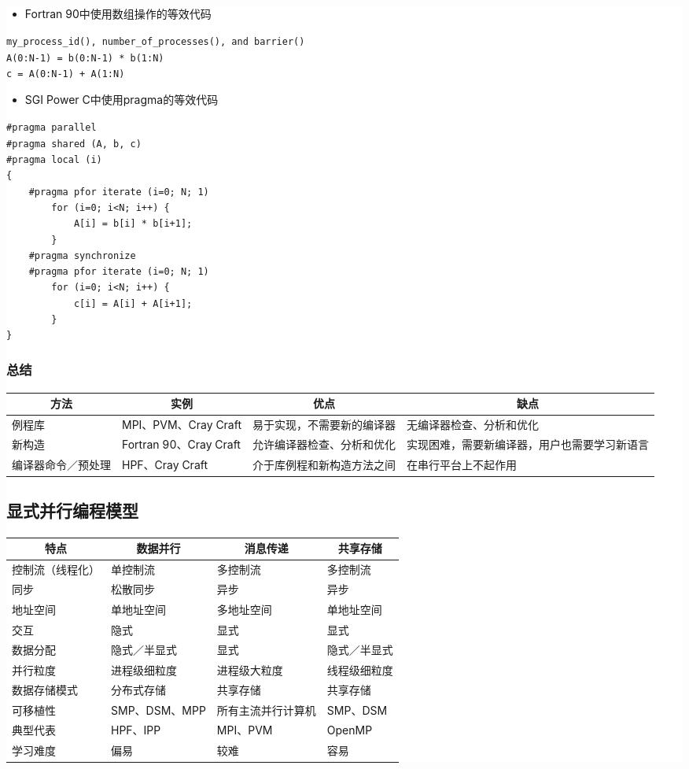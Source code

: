 * Fortran 90中使用数组操作的等效代码

```Fortran
my_process_id(), number_of_processes(), and barrier()
A(0:N-1) = b(0:N-1) * b(1:N)
c = A(0:N-1) + A(1:N)
```

* SGI Power C中使用pragma的等效代码

```SGI Power C
#pragma parallel
#pragma shared (A, b, c)
#pragma local (i)
{
    #pragma pfor iterate (i=0; N; 1)
        for (i=0; i<N; i++) {
            A[i] = b[i] * b[i+1];
        }
    #pragma synchronize
    #pragma pfor iterate (i=0; N; 1)
        for (i=0; i<N; i++) {
            c[i] = A[i] + A[i+1];
        }
}
```

### 总结
| 方法 | 实例 | 优点 | 缺点 |
| --- | --- | --- | --- |
| 例程库 | MPI、PVM、Cray Craft | 易于实现，不需要新的编译器 | 无编译器检查、分析和优化 |
| 新构造 | Fortran 90、Cray Craft | 允许编译器检查、分析和优化 | 实现困难，需要新编译器，用户也需要学习新语言 |
| 编译器命令／预处理 | HPF、Cray Craft | 介于库例程和新构造方法之间 | 在串行平台上不起作用 |

## 显式并行编程模型
| 特点 | 数据并行 | 消息传递 | 共享存储 |
| --- | --- | --- | --- |
| 控制流（线程化） | 单控制流 | 多控制流 | 多控制流 |
| 同步 | 松散同步 | 异步 | 异步 |
| 地址空间 | 单地址空间 | 多地址空间 | 单地址空间 |
| 交互 | 隐式 | 显式 | 显式 |
| 数据分配 | 隐式／半显式 | 显式 | 隐式／半显式 |
| 并行粒度 | 进程级细粒度 | 进程级大粒度 | 线程级细粒度 |
| 数据存储模式 | 分布式存储 | 共享存储 | 共享存储 |
| 可移植性 | SMP、DSM、MPP | 所有主流并行计算机 | SMP、DSM |
| 典型代表 | HPF、IPP | MPI、PVM | OpenMP |
| 学习难度 | 偏易 | 较难 | 容易 |
